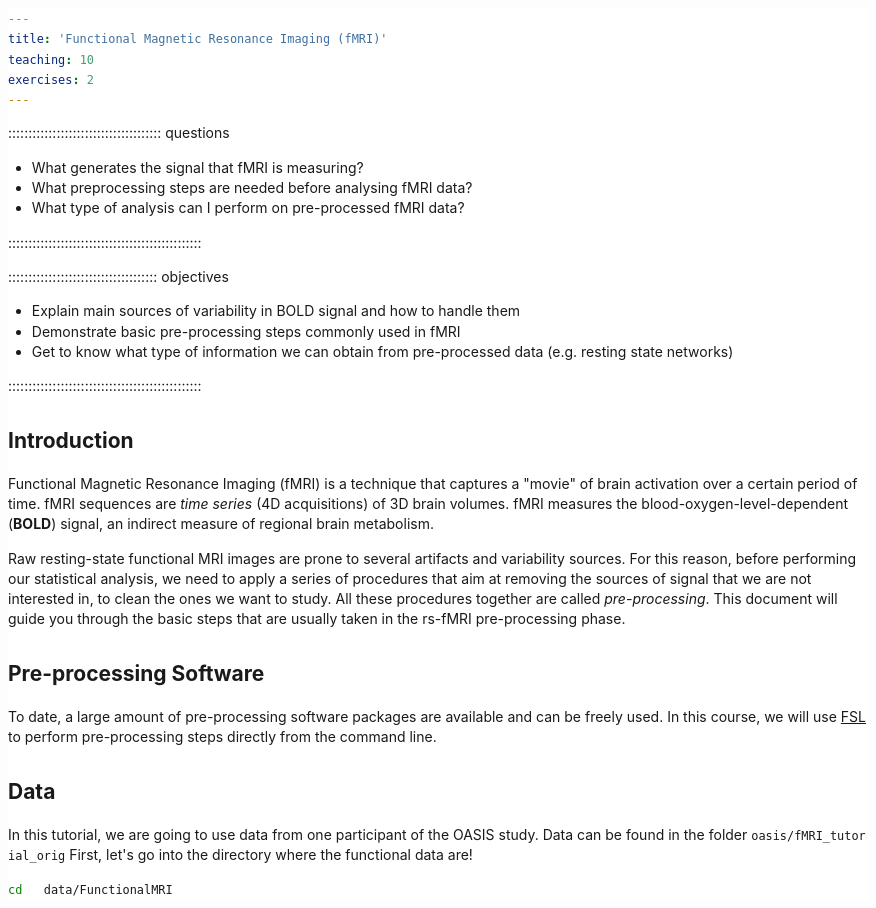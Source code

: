 ```yaml
---
title: 'Functional Magnetic Resonance Imaging (fMRI)'
teaching: 10
exercises: 2
---
```


:::::::::::::::::::::::::::::::::::::: questions 

- What generates the signal that fMRI is measuring?
- What preprocessing steps are needed before analysing fMRI data?
- What type of analysis can I perform on pre-processed fMRI data?

::::::::::::::::::::::::::::::::::::::::::::::::

::::::::::::::::::::::::::::::::::::: objectives

- Explain main sources of variability in BOLD signal and how to handle them
- Demonstrate basic pre-processing steps commonly used in fMRI
- Get to know what type of information we can obtain from pre-processed data (e.g. resting state networks)

::::::::::::::::::::::::::::::::::::::::::::::::

## Introduction

Functional Magnetic Resonance Imaging (fMRI) is a technique that captures a "movie" of brain activation over a certain period of time. fMRI sequences are *time series* (4D acquisitions) of 3D brain volumes. fMRI measures the blood-oxygen-level-dependent (**BOLD**) signal, an indirect measure of regional brain metabolism. 

Raw resting-state functional MRI images are prone to several artifacts and variability sources. For this reason, before performing our statistical analysis, we need to apply a series of procedures that aim at removing the sources of signal that we are not interested in, to clean the ones we want to study. All these procedures together are called *pre-processing*.
This document will guide you through the basic steps that are usually taken in the rs-fMRI pre-processing phase.

## Pre-processing Software 
To date, a large amount of pre-processing software packages are available and can be freely used. In this course, we will use [FSL](https://fsl.fmrib.ox.ac.uk/fsl/fslwiki) to perform pre-processing steps directly from the command line. 

## Data 

In this tutorial, we are going to use data from one participant of the OASIS study. 
Data can be found in the folder `oasis/fMRI_tutorial_orig`
First, let's go into the directory where the functional data are!

```bash
cd   data/FunctionalMRI 
```
